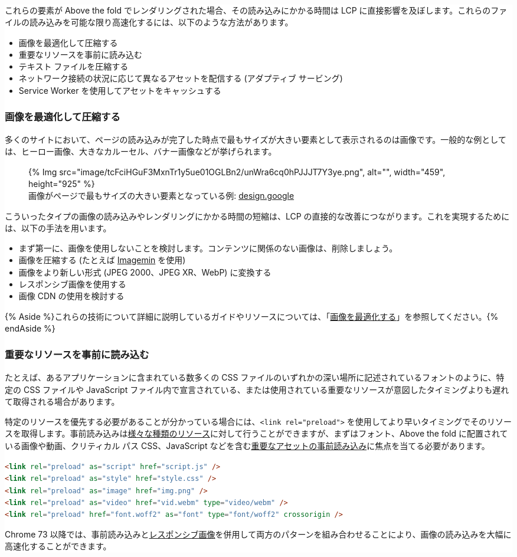 これらの要素が Above the fold でレンダリングされた場合、その読み込みにかかる時間は LCP に直接影響を及ぼします。これらのファイルの読み込みを可能な限り高速化するには、以下のような方法があります。

- 画像を最適化して圧縮する
- 重要なリソースを事前に読み込む
- テキスト ファイルを圧縮する
- ネットワーク接続の状況に応じて異なるアセットを配信する (アダプティブ サービング)
- Service Worker を使用してアセットをキャッシュする

### 画像を最適化して圧縮する

多くのサイトにおいて、ページの読み込みが完了した時点で最もサイズが大きい要素として表示されるのは画像です。一般的な例としては、ヒーロー画像、大きなカルーセル、バナー画像などが挙げられます。

<figure class="w-figure">
  {% Img
    src="image/tcFciHGuF3MxnTr1y5ue01OGLBn2/unWra6cq0hPJJJT7Y3ye.png",
    alt="",
    width="459",
    height="925"
  %}
  <figcaption>画像がページで最もサイズの大きい要素となっている例: <a href="https://design.google/">design.google</a></figcaption>
</figure>

こういったタイプの画像の読み込みやレンダリングにかかる時間の短縮は、LCP の直接的な改善につながります。これを実現するためには、以下の手法を用います。

- まず第一に、画像を使用しないことを検討します。コンテンツに関係のない画像は、削除しましょう。
- 画像を圧縮する (たとえば [Imagemin](/use-imagemin-to-compress-images) を使用)
- 画像をより新しい形式 (JPEG 2000、JPEG XR、WebP) に変換する
- レスポンシブ画像を使用する
- 画像 CDN の使用を検討する

{% Aside %}これらの技術について詳細に説明しているガイドやリソースについては、「[画像を最適化する](/fast/#optimize-your-images)」を参照してください。{% endAside %}

### 重要なリソースを事前に読み込む

たとえば、あるアプリケーションに含まれている数多くの CSS ファイルのいずれかの深い場所に記述されているフォントのように、特定の CSS ファイルや JavaScript ファイル内で宣言されている、または使用されている重要なリソースが意図したタイミングよりも遅れて取得される場合があります。

特定のリソースを優先する必要があることが分かっている場合には、`<link rel="preload">` を使用してより早いタイミングでそのリソースを取得します。事前読み込みは[様々な種類のリソース](https://developer.mozilla.org/docs/Web/HTML/Preloading_content#What_types_of_content_can_be_preloaded)に対して行うことができますが、まずはフォント、Above the fold に配置されている画像や動画、クリティカル パス CSS、JavaScript などを含む[重要なアセットの事前読み込み](/preload-critical-assets/)に焦点を当てる必要があります。

```html
<link rel="preload" as="script" href="script.js" />
<link rel="preload" as="style" href="style.css" />
<link rel="preload" as="image" href="img.png" />
<link rel="preload" as="video" href="vid.webm" type="video/webm" />
<link rel="preload" href="font.woff2" as="font" type="font/woff2" crossorigin />
```

Chrome 73 以降では、事前読み込みと[レスポンシブ画像](/preload-responsive-images/)を併用して両方のパターンを組み合わせることにより、画像の読み込みを大幅に高速化することができます。

